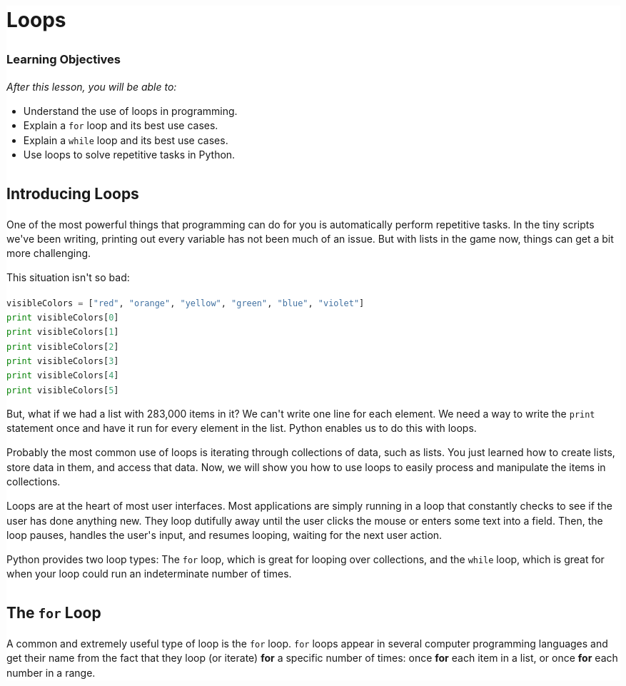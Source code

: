 # Loops

### Learning Objectives
*After this lesson, you will be able to:*

- Understand the use of loops in programming.
- Explain a `for` loop and its best use cases.
- Explain a `while` loop and its best use cases.
- Use loops to solve repetitive tasks in Python.

## Introducing Loops

One of the most powerful things that programming can do for you is automatically perform repetitive tasks.
In the tiny scripts we've been writing, printing out every variable has not been much of an issue. But with lists in the game now, things can get a bit more challenging.

This situation isn't so bad:

```python
visibleColors = ["red", "orange", "yellow", "green", "blue", "violet"]
print visibleColors[0]
print visibleColors[1]
print visibleColors[2]
print visibleColors[3]
print visibleColors[4]
print visibleColors[5]
```

But, what if we had a list with 283,000 items in it? We can't write one line for each element. We
need a way to write the `print` statement once and have it run for every element in the list. Python
enables us to do this with loops.

Probably the most common use of loops is iterating through collections of data, such as lists. You just learned
how to create lists, store data in them, and access that data. Now, we will show you how to use loops to
easily process and manipulate the items in collections.

Loops are at the heart of most user interfaces. Most applications are simply running in a loop that
constantly checks to see if the user has done anything new. They loop dutifully away until the user clicks
the mouse or enters some text into a field. Then, the loop pauses, handles the user's input, and
resumes looping, waiting for the next user action.

Python provides two loop types: The `for` loop, which is great for looping over collections,
and the `while` loop, which is great for when your loop could run an indeterminate number of times.

## The `for` Loop

A common and extremely useful type of loop is the `for` loop. `for` loops appear in several computer programming languages and get their name from the fact that they loop (or iterate) **for** a specific number of times: once **for** each item in a list, or once **for** each number in a range.
